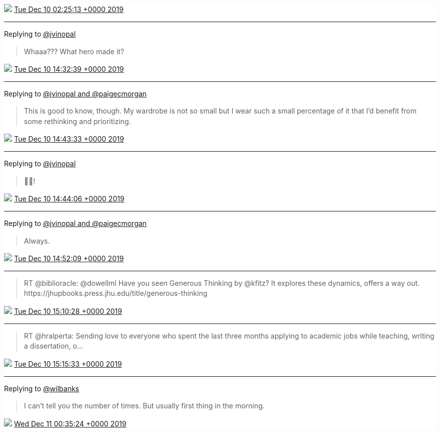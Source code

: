<img src="../../media/tweet.ico" width="12" /> [Tue Dec 10 02:25:13 +0000 2019](https://twitter.com/kfitz/status/1204225524702367745)

----

Replying to [@jvinopal](https://twitter.com/jvinopal/status/1204406418373300224)

> Whaaa??? What hero made it?

<img src="../../media/tweet.ico" width="12" /> [Tue Dec 10 14:32:39 +0000 2019](https://twitter.com/kfitz/status/1204408591240876032)

----

Replying to [@jvinopal and @paigecmorgan](https://twitter.com/jvinopal/status/1204408871869198336)

> This is good to know, though\. My wardrobe is not so small but I wear such a small percentage of it that I’d benefit from some rethinking and prioritizing\.

<img src="../../media/tweet.ico" width="12" /> [Tue Dec 10 14:43:33 +0000 2019](https://twitter.com/kfitz/status/1204411335125151744)

----

Replying to [@jvinopal](https://twitter.com/jvinopal/status/1204409024642502656)

> 👋🏻\!

<img src="../../media/tweet.ico" width="12" /> [Tue Dec 10 14:44:06 +0000 2019](https://twitter.com/kfitz/status/1204411473679790080)

----

Replying to [@jvinopal and @paigecmorgan](https://twitter.com/jvinopal/status/1204411978732756992)

> Always\.

<img src="../../media/tweet.ico" width="12" /> [Tue Dec 10 14:52:09 +0000 2019](https://twitter.com/kfitz/status/1204413496458276867)

----

> RT @biblioracle: @dowellml Have you seen Generous Thinking by @kfitz? It explores these dynamics, offers a way out\. https://jhupbooks\.press\.jhu\.edu/title/generous\-thinking

<img src="../../media/tweet.ico" width="12" /> [Tue Dec 10 15:10:28 +0000 2019](https://twitter.com/kfitz/status/1204418105587335169)

----

> RT @hralperta: Sending love to everyone who spent the last three months applying to academic jobs while teaching, writing a dissertation, o…

<img src="../../media/tweet.ico" width="12" /> [Tue Dec 10 15:15:33 +0000 2019](https://twitter.com/kfitz/status/1204419386972475392)

----

Replying to [@wilbanks](https://twitter.com/wilbanks/status/1204545990155522048)

> I can’t tell you the number of times\. But usually first thing in the morning\.

<img src="../../media/tweet.ico" width="12" /> [Wed Dec 11 00:35:24 +0000 2019](https://twitter.com/kfitz/status/1204560278983237632)
